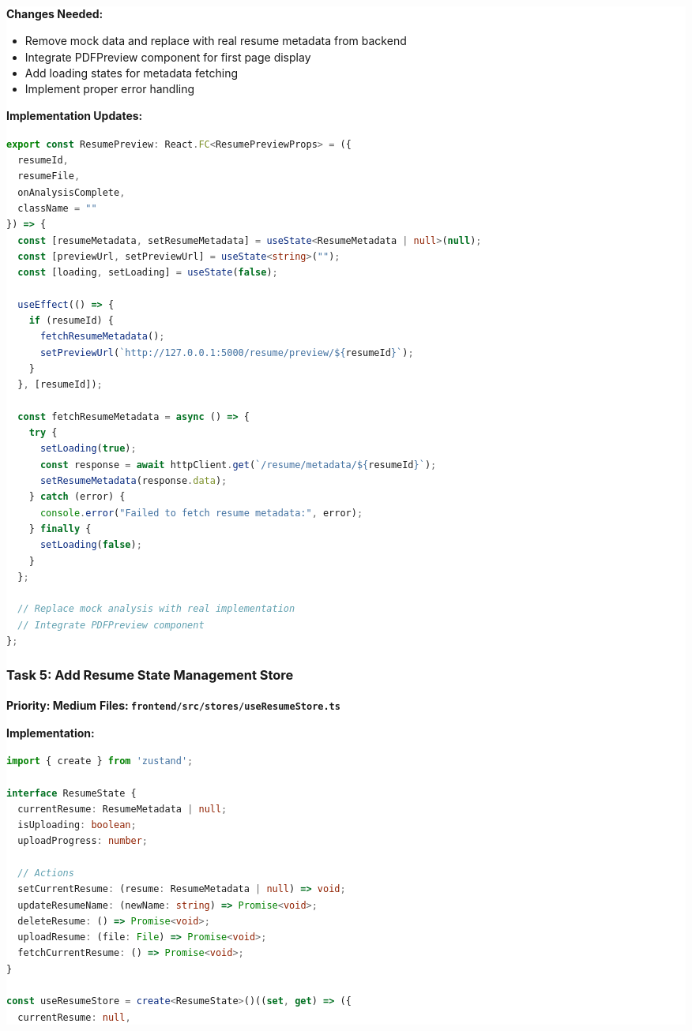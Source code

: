**Changes Needed:**
- Remove mock data and replace with real resume metadata from backend
- Integrate PDFPreview component for first page display
- Add loading states for metadata fetching
- Implement proper error handling

**Implementation Updates:**
```typescript
export const ResumePreview: React.FC<ResumePreviewProps> = ({ 
  resumeId, 
  resumeFile,
  onAnalysisComplete,
  className = "" 
}) => {
  const [resumeMetadata, setResumeMetadata] = useState<ResumeMetadata | null>(null);
  const [previewUrl, setPreviewUrl] = useState<string>("");
  const [loading, setLoading] = useState(false);

  useEffect(() => {
    if (resumeId) {
      fetchResumeMetadata();
      setPreviewUrl(`http://127.0.0.1:5000/resume/preview/${resumeId}`);
    }
  }, [resumeId]);

  const fetchResumeMetadata = async () => {
    try {
      setLoading(true);
      const response = await httpClient.get(`/resume/metadata/${resumeId}`);
      setResumeMetadata(response.data);
    } catch (error) {
      console.error("Failed to fetch resume metadata:", error);
    } finally {
      setLoading(false);
    }
  };

  // Replace mock analysis with real implementation
  // Integrate PDFPreview component
};
```

### Task 5: Add Resume State Management Store
**Priority: Medium**
**Files: `frontend/src/stores/useResumeStore.ts`**

**Implementation:**
```typescript
import { create } from 'zustand';

interface ResumeState {
  currentResume: ResumeMetadata | null;
  isUploading: boolean;
  uploadProgress: number;
  
  // Actions
  setCurrentResume: (resume: ResumeMetadata | null) => void;
  updateResumeName: (newName: string) => Promise<void>;
  deleteResume: () => Promise<void>;
  uploadResume: (file: File) => Promise<void>;
  fetchCurrentResume: () => Promise<void>;
}

const useResumeStore = create<ResumeState>()((set, get) => ({
  currentResume: null,
```